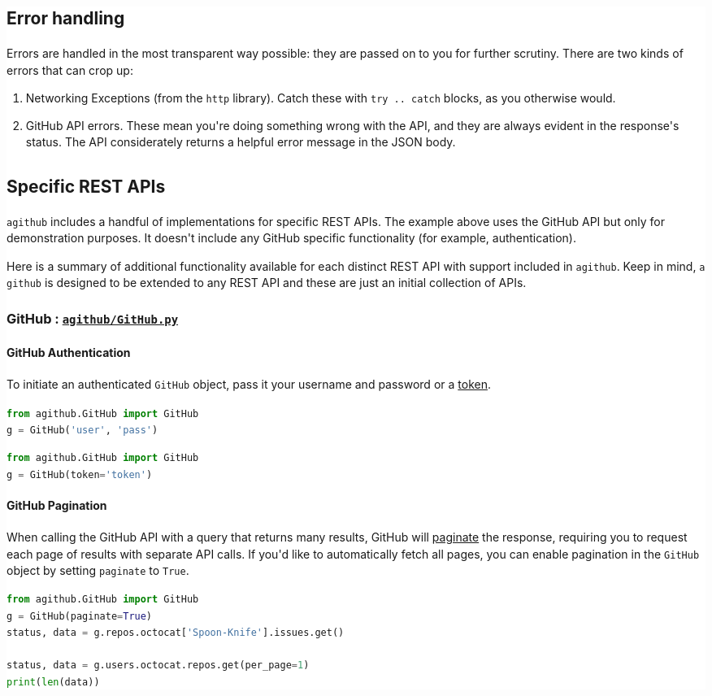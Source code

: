 ## Error handling
Errors are handled in the most transparent way possible: they are passed
on to you for further scrutiny. There are two kinds of errors that can
crop up:

1. Networking Exceptions (from the `http` library). Catch these with
   `try .. catch` blocks, as you otherwise would.

2. GitHub API errors. These mean you're doing something wrong with the
   API, and they are always evident in the response's status. The API
   considerately returns a helpful error message in the JSON body.

## Specific REST APIs

`agithub` includes a handful of implementations for specific REST APIs. The
example above uses the GitHub API but only for demonstration purposes. It
doesn't include any GitHub specific functionality (for example, authentication).

Here is a summary of additional functionality available for each distinct REST
API with support included in `agithub`. Keep in mind, `agithub` is designed
to be extended to any REST API and these are just an initial collection of APIs.

### GitHub : [`agithub/GitHub.py`](agithub/GitHub.py)

#### GitHub Authentication

To initiate an authenticated `GitHub` object, pass it your username and password
or a [token](https://github.com/settings/tokens).

```python
from agithub.GitHub import GitHub
g = GitHub('user', 'pass')
```

```python
from agithub.GitHub import GitHub
g = GitHub(token='token')
```

#### GitHub Pagination

When calling the GitHub API with a query that returns many results, GitHub will
[paginate](https://developer.github.com/v3/#pagination) the response, requiring
you to request each page of results with separate API calls. If you'd like to
automatically fetch all pages, you can enable pagination in the `GitHub` object
by setting `paginate` to `True`.

```python
from agithub.GitHub import GitHub
g = GitHub(paginate=True)
status, data = g.repos.octocat['Spoon-Knife'].issues.get()

status, data = g.users.octocat.repos.get(per_page=1)
print(len(data))
```


[Facebook client]: agithub/Facebook.py
[1]: https://github.com/mozilla/agithub/blob/b47661df9e62224a69216a2f11dbe574990349d2/agithub/base.py#L103-L110
[2]: https://github.com/mozilla/agithub/blob/b47661df9e62224a69216a2f11dbe574990349d2/agithub/base.py#L22-L28
[3]: https://github.com/mozilla/agithub/blob/b47661df9e62224a69216a2f11dbe574990349d2/agithub/base.py#L309-L332
[LIC]: COPYING